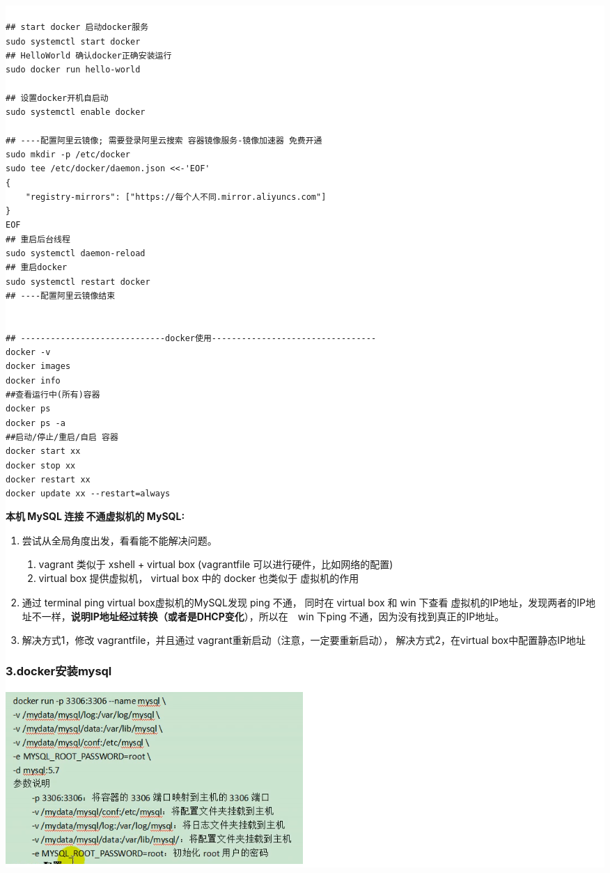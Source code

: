 ```shell

## start docker 启动docker服务
sudo systemctl start docker
## HelloWorld 确认docker正确安装运行
sudo docker run hello-world

## 设置docker开机自启动
sudo systemctl enable docker

## ----配置阿里云镜像; 需要登录阿里云搜索 容器镜像服务-镜像加速器 免费开通
sudo mkdir -p /etc/docker
sudo tee /etc/docker/daemon.json <<-'EOF'
{
    "registry-mirrors": ["https://每个人不同.mirror.aliyuncs.com"]
}
EOF
## 重启后台线程
sudo systemctl daemon-reload
## 重启docker
sudo systemctl restart docker
## ----配置阿里云镜像结束


## -----------------------------docker使用---------------------------------
docker -v
docker images
docker info
##查看运行中(所有)容器
docker ps
docker ps -a
##启动/停止/重启/自启 容器
docker start xx
docker stop xx
docker restart xx
docker update xx --restart=always
```

**本机 MySQL 连接 不通虚拟机的  MySQL:**

1. 尝试从全局角度出发，看看能不能解决问题。 

   1. vagrant 类似于 xshell + virtual box (vagrantfile 可以进行硬件，比如网络的配置)
   2. virtual box 提供虚拟机， virtual box 中的 docker 也类似于 虚拟机的作用

2. 通过 terminal ping virtual box虚拟机的MySQL发现 ping 不通， 同时在 virtual box 和 win 下查看 虚拟机的IP地址，发现两者的IP地址不一样，**说明IP地址经过转换（或者是DHCP变化**），所以在　win 下ping 不通，因为没有找到真正的IP地址。
3. 解决方式1，修改 vagrantfile，并且通过 vagrant重新启动（注意，一定要重新启动）， 解决方式2，在virtual box中配置静态IP地址

### 3.docker安装mysql



![image.png](_img/1592194361585-49a5d677-0a01-451e-a63a-886116eaa307.png)